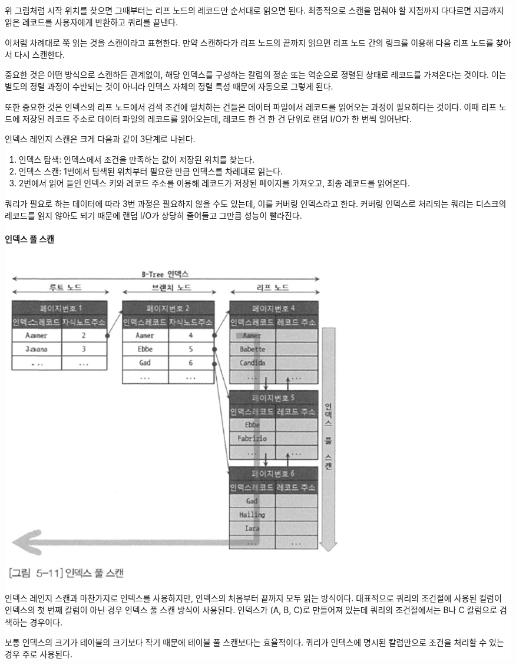 위 그림처럼 시작 위치를 찾으면 그때부터는 리프 노드의 레코드만 순서대로 읽으면 된다. 최종적으로 스캔을 멈춰야 할 지점까지 다다르면 지금까지 읽은 레코드를 사용자에게 반환하고 쿼리를 끝낸다.

이처럼 차례대로 쭉 읽는 것을 스캔이라고 표현한다. 만약 스캔하다가 리프 노드의 끝까지 읽으면 리프 노드 간의 링크를 이용해 다음 리프 노드를 찾아서 다시 스캔한다.

중요한 것은 어떤 방식으로 스캔하든 관계없이, 해당 인덱스를 구성하는 칼럼의 정순 또는 역순으로 정렬된 상태로 레코드를 가져온다는 것이다. 이는 별도의 정렬 과정이 수반되는 것이 아니라 인덱스 자체의 정렬 특성 때문에 자동으로 그렇게 된다.

또한 중요한 것은 인덱스의 리프 노드에서 검색 조건에 일치하는 건들은 데이터 파일에서 레코드를 읽어오는 과정이 필요하다는 것이다. 이때 리프 노드에 저장된 레코드 주소로 데이터 파일의 레코드를 읽어오는데, 레코드 한 건 한 건 단위로 랜덤 I/O가 한 번씩 일어난다.

인덱스 레인지 스캔은 크게 다음과 같이 3단계로 나뉜다.
1. 인덱스 탐색: 인덱스에서 조건을 만족하는 값이 저장된 위치를 찾는다.
2. 인덱스 스캔: 1번에서 탐색된 위치부터 필요한 만큼 인덱스를 차례대로 읽는다.
3. 2번에서 읽어 들인 인덱스 키와 레코드 주소를 이용해 레코드가 저장된 페이지를 가져오고, 최종 레코드를 읽어온다.

쿼리가 필요로 하는 데이터에 따라 3번 과정은 필요하지 않을 수도 있는데, 이를 커버링 인덱스라고 한다. 커버링 인덱스로 처리되는 쿼리는 디스크의 레코드를 읽지 않아도 되기 때문에 랜덤 I/O가 상당히 줄어들고 그만큼 성능이 빨라진다.

#### 인덱스 풀 스캔

![img_4.png](images/img_8/img_4.png)

인덱스 레인지 스캔과 마찬가지로 인덱스를 사용하지만, 인덱스의 처음부터 끝까지 모두 읽는 방식이다. 대표적으로 쿼리의 조건절에 사용된 컬럼이 인덱스의 첫 번째 칼럼이 아닌 경우 인덱스 풀 스캔 방식이 사용된다. 인덱스가 (A, B, C)로 만들어져 있는데 쿼리의 조건절에서는 B나 C 칼럼으로 검색하는 경우이다.

보통 인덱스의 크기가 테이블의 크기보다 작기 때문에 테이블 풀 스캔보다는 효율적이다. 쿼리가 인덱스에 명시된 칼럼만으로 조건을 처리할 수 있는 경우 주로 사용된다.
